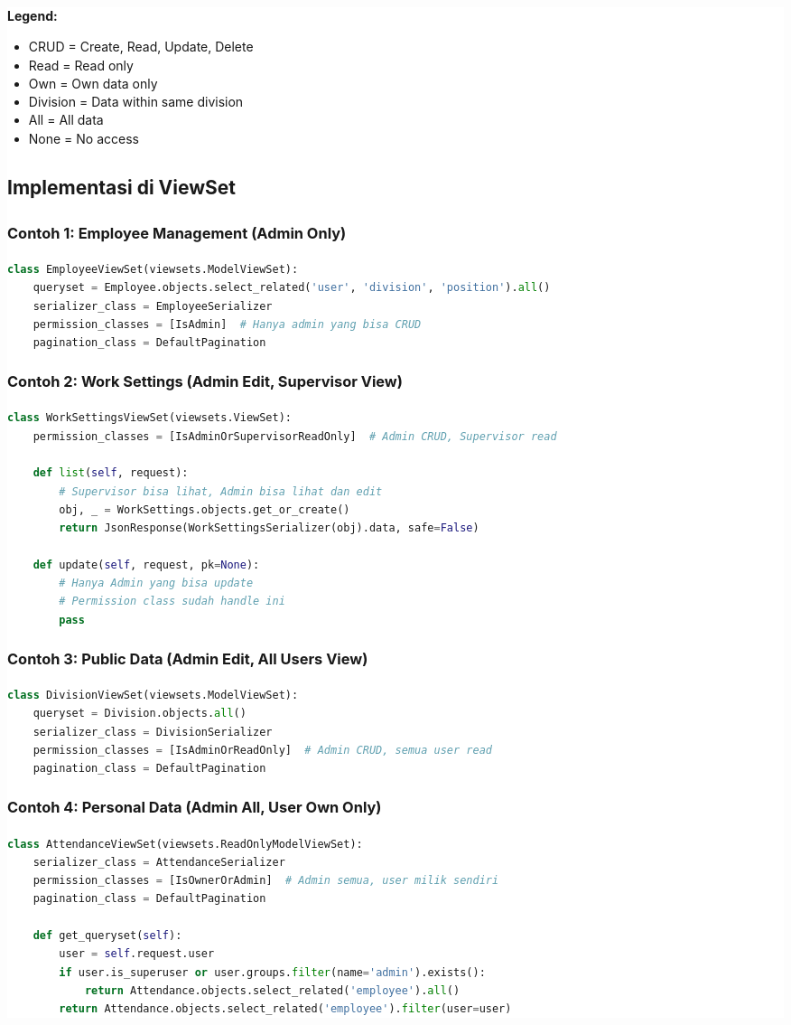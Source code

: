 **Legend:**
- CRUD = Create, Read, Update, Delete
- Read = Read only
- Own = Own data only
- Division = Data within same division
- All = All data
- None = No access

## Implementasi di ViewSet

### Contoh 1: Employee Management (Admin Only)
```python
class EmployeeViewSet(viewsets.ModelViewSet):
    queryset = Employee.objects.select_related('user', 'division', 'position').all()
    serializer_class = EmployeeSerializer
    permission_classes = [IsAdmin]  # Hanya admin yang bisa CRUD
    pagination_class = DefaultPagination
```

### Contoh 2: Work Settings (Admin Edit, Supervisor View)
```python
class WorkSettingsViewSet(viewsets.ViewSet):
    permission_classes = [IsAdminOrSupervisorReadOnly]  # Admin CRUD, Supervisor read
    
    def list(self, request):
        # Supervisor bisa lihat, Admin bisa lihat dan edit
        obj, _ = WorkSettings.objects.get_or_create()
        return JsonResponse(WorkSettingsSerializer(obj).data, safe=False)
    
    def update(self, request, pk=None):
        # Hanya Admin yang bisa update
        # Permission class sudah handle ini
        pass
```

### Contoh 3: Public Data (Admin Edit, All Users View)
```python
class DivisionViewSet(viewsets.ModelViewSet):
    queryset = Division.objects.all()
    serializer_class = DivisionSerializer
    permission_classes = [IsAdminOrReadOnly]  # Admin CRUD, semua user read
    pagination_class = DefaultPagination
```

### Contoh 4: Personal Data (Admin All, User Own Only)
```python
class AttendanceViewSet(viewsets.ReadOnlyModelViewSet):
    serializer_class = AttendanceSerializer
    permission_classes = [IsOwnerOrAdmin]  # Admin semua, user milik sendiri
    pagination_class = DefaultPagination
    
    def get_queryset(self):
        user = self.request.user
        if user.is_superuser or user.groups.filter(name='admin').exists():
            return Attendance.objects.select_related('employee').all()
        return Attendance.objects.select_related('employee').filter(user=user)
```
